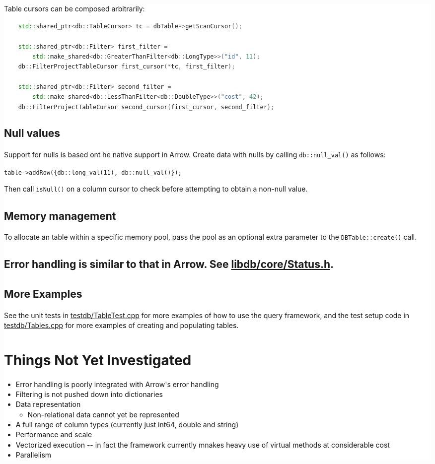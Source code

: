 Table cursors can be composed arbitrarily:

```C++
    std::shared_ptr<db::TableCursor> tc = dbTable->getScanCursor();

    std::shared_ptr<db::Filter> first_filter =
        std::make_shared<db::GreaterThanFilter<db::LongType>>("id", 11);
    db::FilterProjectTableCursor first_cursor(*tc, first_filter);

    std::shared_ptr<db::Filter> second_filter =
        std::make_shared<db::LessThanFilter<db::DoubleType>>("cost", 42);
    db::FilterProjectTableCursor second_cursor(first_cursor, second_filter);
```

## Null values

Support for nulls is based ont he native support in Arrow. Create data with nulls by
calling `db::null_val()` as follows:

    table->addRow({db::long_val(11), db::null_val()});

Then call `isNull()` on a column cursor to check before attempting to obtain a non-null value.

## Memory management

To allocate an table within a specific memory pool, pass the pool as an optional extra parameter to the
`DBTable::create()` call.

## Error handling is similar to that in Arrow. See [libdb/core/Status.h](libdb/core/Status.h).

## More Examples

See the unit tests in [testdb/TableTest.cpp](testdb/TableTest.cpp) for more examples of how to use the query
framework, and the test setup code in [testdb/Tables.cpp](testdb/Tables.cpp) for more examples of creating and
populating tables.

# Things Not Yet Investigated

* Error handling is poorly integrated with Arrow's error handling
* Filtering is not pushed down into dictionaries
* Data representation
  * Non-relational data cannot yet be represented
* A full range of column types (currently just int64, double and string)
* Performance and scale
* Vectorized execution -- in fact the framework currently mnakes heavy use of virtual methods at considerable cost
* Parallelism
